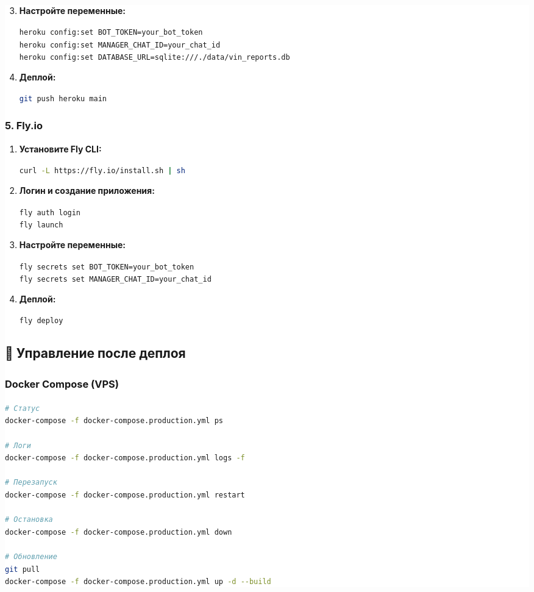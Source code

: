 3. **Настройте переменные:**
   ```bash
   heroku config:set BOT_TOKEN=your_bot_token
   heroku config:set MANAGER_CHAT_ID=your_chat_id
   heroku config:set DATABASE_URL=sqlite:///./data/vin_reports.db
   ```

4. **Деплой:**
   ```bash
   git push heroku main
   ```

### 5. Fly.io

1. **Установите Fly CLI:**
   ```bash
   curl -L https://fly.io/install.sh | sh
   ```

2. **Логин и создание приложения:**
   ```bash
   fly auth login
   fly launch
   ```

3. **Настройте переменные:**
   ```bash
   fly secrets set BOT_TOKEN=your_bot_token
   fly secrets set MANAGER_CHAT_ID=your_chat_id
   ```

4. **Деплой:**
   ```bash
   fly deploy
   ```

## 🔧 Управление после деплоя

### Docker Compose (VPS)

```bash
# Статус
docker-compose -f docker-compose.production.yml ps

# Логи
docker-compose -f docker-compose.production.yml logs -f

# Перезапуск
docker-compose -f docker-compose.production.yml restart

# Остановка
docker-compose -f docker-compose.production.yml down

# Обновление
git pull
docker-compose -f docker-compose.production.yml up -d --build
```
